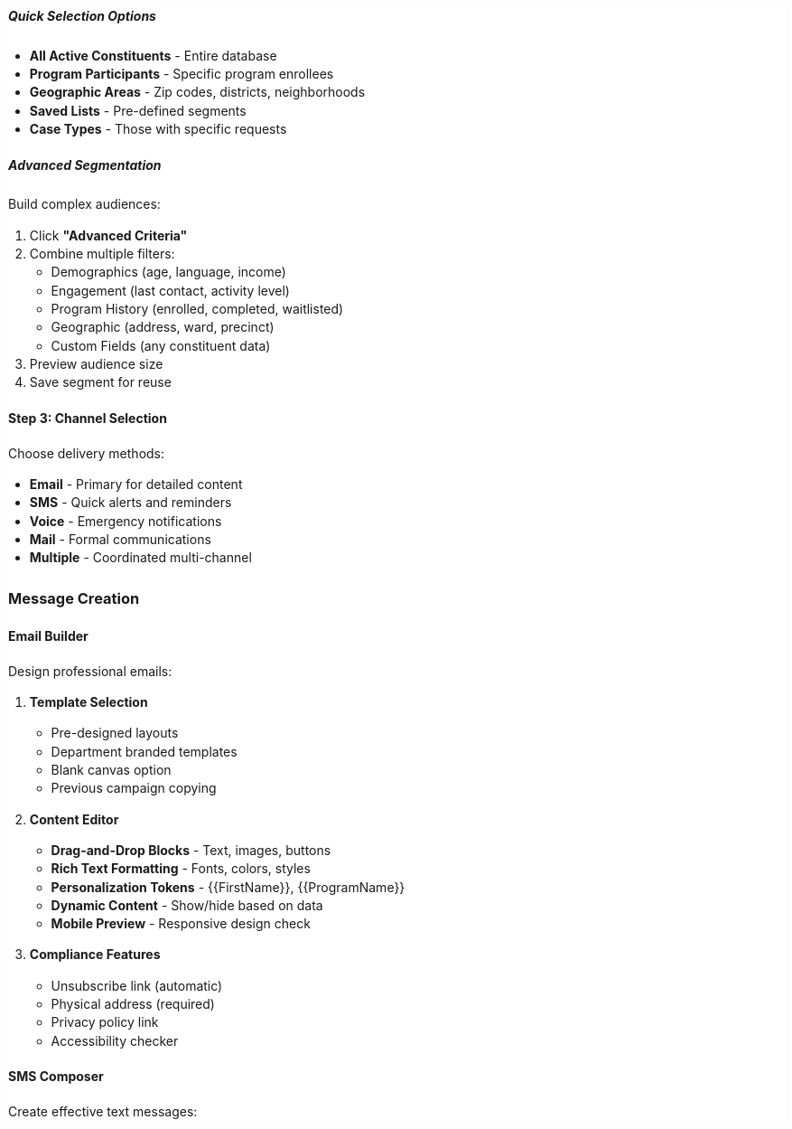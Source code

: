 ##### Quick Selection Options
- **All Active Constituents** - Entire database
- **Program Participants** - Specific program enrollees
- **Geographic Areas** - Zip codes, districts, neighborhoods
- **Saved Lists** - Pre-defined segments
- **Case Types** - Those with specific requests

##### Advanced Segmentation
Build complex audiences:
1. Click **"Advanced Criteria"**
2. Combine multiple filters:
   - Demographics (age, language, income)
   - Engagement (last contact, activity level)
   - Program History (enrolled, completed, waitlisted)
   - Geographic (address, ward, precinct)
   - Custom Fields (any constituent data)
3. Preview audience size
4. Save segment for reuse

#### Step 3: Channel Selection
Choose delivery methods:
- **Email** - Primary for detailed content
- **SMS** - Quick alerts and reminders
- **Voice** - Emergency notifications
- **Mail** - Formal communications
- **Multiple** - Coordinated multi-channel

### Message Creation

#### Email Builder
Design professional emails:

1. **Template Selection**
   - Pre-designed layouts
   - Department branded templates  
   - Blank canvas option
   - Previous campaign copying

2. **Content Editor**
   - **Drag-and-Drop Blocks** - Text, images, buttons
   - **Rich Text Formatting** - Fonts, colors, styles
   - **Personalization Tokens** - {{FirstName}}, {{ProgramName}}
   - **Dynamic Content** - Show/hide based on data
   - **Mobile Preview** - Responsive design check

3. **Compliance Features**
   - Unsubscribe link (automatic)
   - Physical address (required)
   - Privacy policy link
   - Accessibility checker

#### SMS Composer
Create effective text messages:
